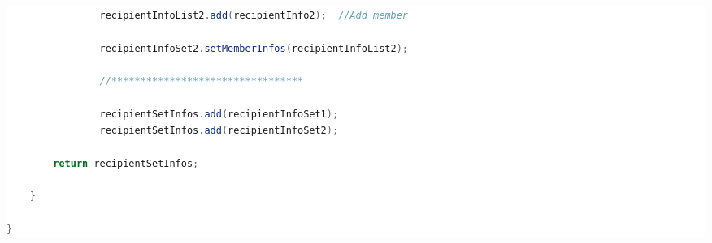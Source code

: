 ```java
                recipientInfoList2.add(recipientInfo2);  //Add member

                recipientInfoSet2.setMemberInfos(recipientInfoList2);

                //*********************************

                recipientSetInfos.add(recipientInfoSet1); 
                recipientSetInfos.add(recipientInfoSet2);

        return recipientSetInfos;

    }

}
```

